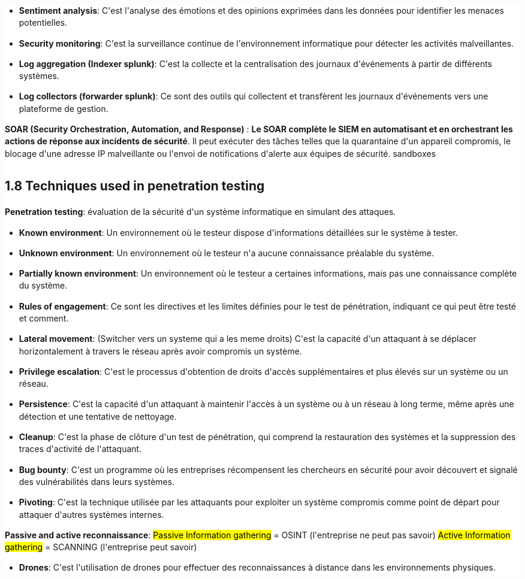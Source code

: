 - **Sentiment analysis**: C'est l'analyse des émotions et des opinions exprimées dans les données pour identifier les menaces potentielles.
    
- **Security monitoring**: C'est la surveillance continue de l'environnement informatique pour détecter les activités malveillantes.
    
- **Log aggregation (Indexer splunk)**: C'est la collecte et la centralisation des journaux d'événements à partir de différents systèmes.
    
- **Log collectors (forwarder splunk)**: Ce sont des outils qui collectent et transfèrent les journaux d'événements vers une plateforme de gestion.

**SOAR (Security Orchestration, Automation, and Response)** : **Le SOAR complète le SIEM en automatisant et en orchestrant les actions de réponse aux incidents de sécurité**. Il peut exécuter des tâches telles que la quarantaine d'un appareil compromis, le blocage d'une adresse IP malveillante ou l'envoi de notifications d'alerte aux équipes de sécurité.
sandboxes

## 1.8 Techniques used in penetration testing
**Penetration testing**: évaluation de la sécurité d'un système informatique en simulant des attaques.
- **Known environment**: Un environnement où le testeur dispose d'informations détaillées sur le système à tester.
    
- **Unknown environment**: Un environnement où le testeur n'a aucune connaissance préalable du système.
    
- **Partially known environment**: Un environnement où le testeur a certaines informations, mais pas une connaissance complète du système.
    
- **Rules of engagement**: Ce sont les directives et les limites définies pour le test de pénétration, indiquant ce qui peut être testé et comment.
    
- **Lateral movement**: (Switcher vers un systeme qui a les meme droits) C'est la capacité d'un attaquant à se déplacer horizontalement à travers le réseau après avoir compromis un système.
    
- **Privilege escalation**: C'est le processus d'obtention de droits d'accès supplémentaires et plus élevés sur un système ou un réseau.
    
- **Persistence**: C'est la capacité d'un attaquant à maintenir l'accès à un système ou à un réseau à long terme, même après une détection et une tentative de nettoyage.
    
- **Cleanup**: C'est la phase de clôture d'un test de pénétration, qui comprend la restauration des systèmes et la suppression des traces d'activité de l'attaquant.
    
- **Bug bounty**: C'est un programme où les entreprises récompensent les chercheurs en sécurité pour avoir découvert et signalé des vulnérabilités dans leurs systèmes.
    
- **Pivoting**: C'est la technique utilisée par les attaquants pour exploiter un système compromis comme point de départ pour attaquer d'autres systèmes internes.

**Passive and active reconnaissance**:
<mark class="hltr-blue">Passive Information gathering</mark> = OSINT (l'entreprise ne peut pas savoir)
<mark class="hltr-blue">Active Information gathering</mark> = SCANNING (l'entreprise peut savoir)

- **Drones**: C'est l'utilisation de drones pour effectuer des reconnaissances à distance dans les environnements physiques.
    